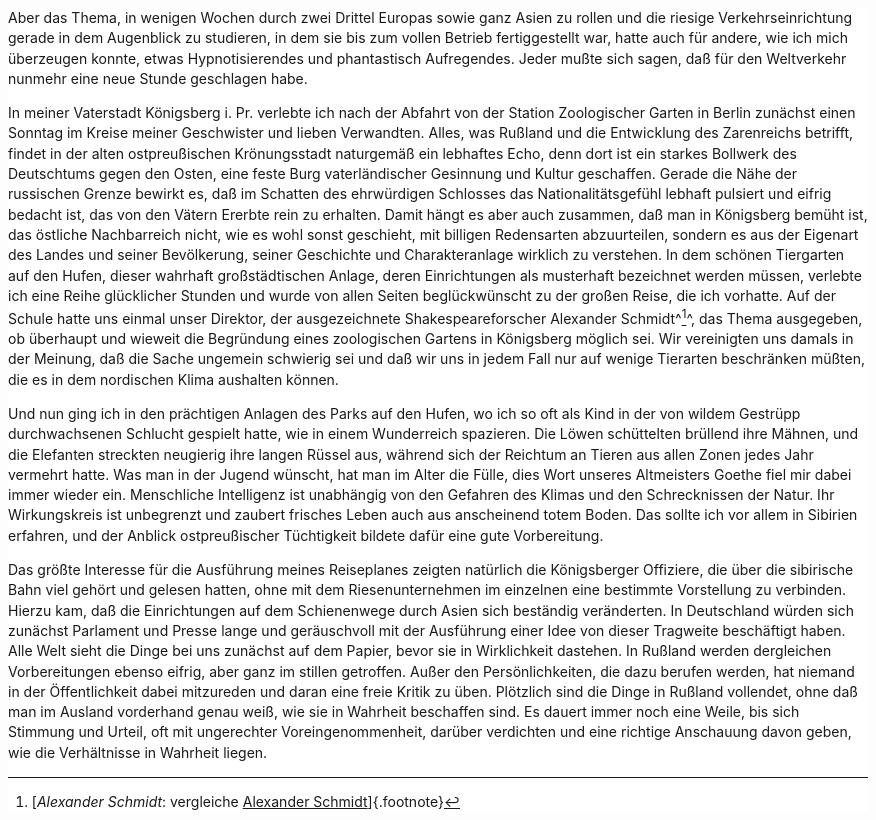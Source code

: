 Aber das Thema, in wenigen Wochen durch zwei Drittel Europas sowie ganz Asien zu
rollen und die riesige Verkehrseinrichtung gerade in dem Augenblick zu
studieren, in dem sie bis zum vollen Betrieb fertiggestellt war, hatte auch für
andere, wie ich mich überzeugen konnte, etwas Hypnotisierendes und phantastisch
Aufregendes. Jeder mußte sich sagen, daß für den Weltverkehr nunmehr eine neue
Stunde geschlagen habe.

In meiner Vaterstadt Königsberg i. Pr. verlebte ich nach der Abfahrt von der
Station Zoologischer Garten in Berlin zunächst einen Sonntag im Kreise meiner
Geschwister und lieben Verwandten. Alles, was Rußland und die Entwicklung des
Zarenreichs betrifft, findet in der alten ostpreußischen Krönungsstadt
naturgemäß ein lebhaftes Echo, denn dort ist ein starkes Bollwerk des
Deutschtums gegen den Osten, eine feste Burg vaterländischer Gesinnung und
Kultur geschaffen. Gerade die Nähe der russischen Grenze bewirkt es, daß im
Schatten des ehrwürdigen Schlosses das Nationalitätsgefühl lebhaft pulsiert und
eifrig bedacht ist, das von den Vätern Ererbte rein zu erhalten. Damit hängt es
aber auch zusammen, daß man in Königsberg bemüht ist, das östliche Nachbarreich
nicht, wie es wohl sonst geschieht, mit billigen Redensarten abzuurteilen,
sondern es aus der Eigenart des Landes und seiner Bevölkerung, seiner Geschichte
und Charakteranlage wirklich zu verstehen. In dem schönen Tiergarten auf den
Hufen, dieser wahrhaft großstädtischen Anlage, deren Einrichtungen als
musterhaft bezeichnet werden müssen, verlebte ich eine Reihe glücklicher Stunden
und wurde von allen Seiten beglückwünscht zu der großen Reise, die ich vorhatte.
Auf der Schule hatte uns einmal unser Direktor, der ausgezeichnete
Shakespeareforscher Alexander Schmidt^[^0100]^, das Thema ausgegeben, ob überhaupt und
wieweit die Begründung eines zoologischen Gartens in Königsberg möglich sei. Wir
vereinigten uns damals in der Meinung, daß die Sache ungemein schwierig sei und
daß wir uns in jedem Fall nur auf wenige Tierarten beschränken müßten, die es in
dem nordischen Klima aushalten können.

Und nun ging ich in den prächtigen Anlagen des Parks auf den Hufen, wo ich so
oft als Kind in der von wildem Gestrüpp durchwachsenen Schlucht gespielt hatte,
wie in einem Wunderreich spazieren. Die Löwen schüttelten brüllend ihre Mähnen,
und die Elefanten streckten neugierig ihre langen Rüssel aus, während sich der
Reichtum an Tieren aus allen Zonen jedes Jahr vermehrt hatte. Was man in der
Jugend wünscht, hat man im Alter die Fülle, dies Wort unseres Altmeisters Goethe
fiel mir dabei immer wieder ein. Menschliche Intelligenz ist unabhängig von den
Gefahren des Klimas und den Schrecknissen der Natur. Ihr Wirkungskreis ist
unbegrenzt und zaubert frisches Leben auch aus anscheinend totem Boden. Das
sollte ich vor allem in Sibirien erfahren, und der Anblick  ostpreußischer
Tüchtigkeit bildete dafür eine gute Vorbereitung.

Das größte Interesse für die Ausführung meines Reiseplanes zeigten natürlich die
Königsberger Offiziere, die über die sibirische Bahn viel gehört und gelesen
hatten, ohne mit dem Riesenunternehmen im einzelnen eine bestimmte Vorstellung
zu verbinden. Hierzu kam, daß die Einrichtungen auf dem Schienenwege durch Asien
sich beständig veränderten. In Deutschland würden sich zunächst Parlament und
Presse lange und geräuschvoll mit der Ausführung einer Idee von dieser Tragweite
beschäftigt haben. Alle Welt sieht die Dinge bei uns zunächst auf dem Papier,
bevor sie in Wirklichkeit dastehen. In Rußland werden dergleichen Vorbereitungen
ebenso eifrig, aber ganz im stillen getroffen. Außer den Persönlichkeiten, die
dazu berufen werden, hat niemand in der Öffentlichkeit dabei mitzureden und
daran eine freie Kritik zu üben. Plötzlich sind die Dinge in Rußland vollendet,
ohne daß man im Ausland vorderhand genau weiß, wie sie in Wahrheit beschaffen
sind. Es dauert immer noch eine Weile, bis sich Stimmung und Urteil, oft mit
ungerechter Voreingenommenheit, darüber verdichten und eine richtige Anschauung
davon geben, wie die Verhältnisse in Wahrheit liegen.


[^0100]: [*Alexander Schmidt*: vergleiche [Alexander Schmidt](https://de.wikipedia.org/wiki/Alexander_Schmidt_(Philologe))]{.footnote}
[^0101]: [*Dalny*: vergleiche [Dalian](https://de.wikipedia.org/wiki/Dalian)]{.footnote}
[^0102]: [*Baikal*: vergleiche [SS Baikal](https://en.wikipedia.org/wiki/SS_Baikal)]{.footnote}
[^0103]: [*Peterburgskija Wjedomosti*: vergleiche [Sankt-Peterburgskie Vedomosti](https://en.wikipedia.org/wiki/Sankt-Peterburgskie_Vedomosti)]{.footnote}
[^0104]: [*Witte*: vergleiche [Sergei Juljewitsch Witte](https://de.wikipedia.org/wiki/Sergei_Juljewitsch_Witte)]{.footnote}
[^0105]: [*von Plehwe*: vergleiche [Wjatscheslaw Konstantinowitsch von Plehwe](https://de.wikipedia.org/wiki/Wjatscheslaw_Konstantinowitsch_von_Plehwe)]{.footnote}
[^0106]: [*Pleske*: vergleiche [Eduard Theodor Pleske](https://de.wikipedia.org/wiki/Eduard_Theodor_Pleske)]{.footnote}
[^0107]: [*Großherzogin Elisabeth*: vergleiche [Duchesse Anne](https://de.wikipedia.org/wiki/Duchesse_Anne_(Schiff,_1901))]{.footnote}
[^0108]: [*Graf von Alvensleben*: vergleiche [Friedrich Johann von Alvensleben](https://de.wikipedia.org/wiki/Friedrich_Johann_von_Alvensleben)]{.footnote}